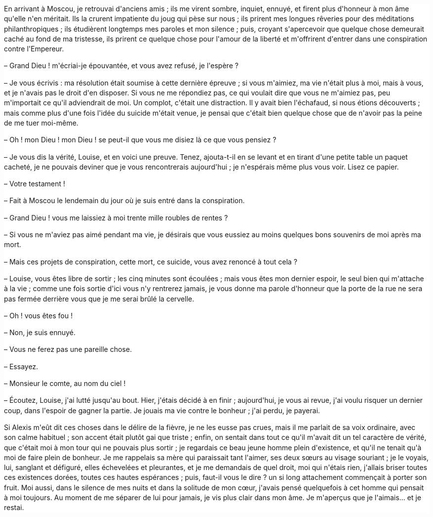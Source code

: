 En arrivant à Moscou, je retrouvai d'anciens amis ; ils me virent sombre, inquiet, ennuyé, et firent plus d'honneur à mon âme qu'elle n'en méritait. Ils la crurent impatiente du joug qui pèse sur nous ; ils prirent mes longues rêveries pour des méditations philanthropiques ; ils étudièrent longtemps mes paroles et mon silence ; puis, croyant s'apercevoir que quelque chose demeurait caché au fond de ma tristesse, ils prirent ce quelque chose pour l'amour de la liberté et m'offrirent d'entrer dans une conspiration contre l'Empereur.

– Grand Dieu ! m'écriai-je épouvantée, et vous avez refusé, je l'espère ?

– Je vous écrivis : ma résolution était soumise à cette dernière épreuve ; si vous m'aimiez, ma vie n'était plus à moi, mais à vous, et je n'avais pas le droit d'en disposer. Si vous ne me répondiez pas, ce qui voulait dire que vous ne m'aimiez pas, peu m'importait ce qu'il adviendrait de moi. Un complot, c'était une distraction. Il y avait bien l'échafaud, si nous étions découverts ; mais comme plus d'une fois l'idée du suicide m'était venue, je pensai que c'était bien quelque chose que de n'avoir pas la peine de me tuer moi-même.

– Oh ! mon Dieu ! mon Dieu ! se peut-il que vous me disiez là ce que vous pensiez ?

– Je vous dis la vérité, Louise, et en voici une preuve. Tenez, ajouta-t-il en se levant et en tirant d'une petite table un paquet cacheté, je ne pouvais deviner que je vous rencontrerais aujourd'hui ; je n'espérais même plus vous voir. Lisez ce papier.

– Votre testament !

– Fait à Moscou le lendemain du jour où je suis entré dans la conspiration.

– Grand Dieu ! vous me laissiez à moi trente mille roubles de rentes ?

– Si vous ne m'aviez pas aimé pendant ma vie, je désirais que vous eussiez au moins quelques bons souvenirs de moi après ma mort.

– Mais ces projets de conspiration, cette mort, ce suicide, vous avez renoncé à tout cela ?

– Louise, vous êtes libre de sortir ; les cinq minutes sont écoulées ; mais vous êtes mon dernier espoir, le seul bien qui m'attache à la vie ; comme une fois sortie d'ici vous n'y rentrerez jamais, je vous donne ma parole d'honneur que la porte de la rue ne sera pas fermée derrière vous que je me serai brûlé la cervelle.

– Oh ! vous êtes fou !

– Non, je suis ennuyé.

– Vous ne ferez pas une pareille chose.

– Essayez.

– Monsieur le comte, au nom du ciel !

– Écoutez, Louise, j'ai lutté jusqu'au bout. Hier, j'étais décidé à en finir ; aujourd'hui, je vous ai revue, j'ai voulu risquer un dernier coup, dans l'espoir de gagner la partie. Je jouais ma vie contre le bonheur ; j'ai perdu, je payerai.

Si Alexis m'eût dit ces choses dans le délire de la fièvre, je ne les eusse pas crues, mais il me parlait de sa voix ordinaire, avec son calme habituel ; son accent était plutôt gai que triste ; enfin, on sentait dans tout ce qu'il m'avait dit un tel caractère de vérité, que c'était moi à mon tour qui ne pouvais plus sortir ; je regardais ce beau jeune homme plein d'existence, et qu'il ne tenait qu'à moi de faire plein de bonheur. Je me rappelais sa mère qui paraissait tant l'aimer, ses deux sœurs au visage souriant ; je le voyais, lui, sanglant et défiguré, elles échevelées et pleurantes, et je me demandais de quel droit, moi qui n'étais rien, j'allais briser toutes ces existences dorées, toutes ces hautes espérances ; puis, faut-il vous le dire ? un si long attachement commençait à porter son fruit. Moi aussi, dans le silence de mes nuits et dans la solitude de mon cœur, j'avais pensé quelquefois à cet homme qui pensait à moi toujours. Au moment de me séparer de lui pour jamais, je vis plus clair dans mon âme. Je m'aperçus que je l'aimais… et je restai.
